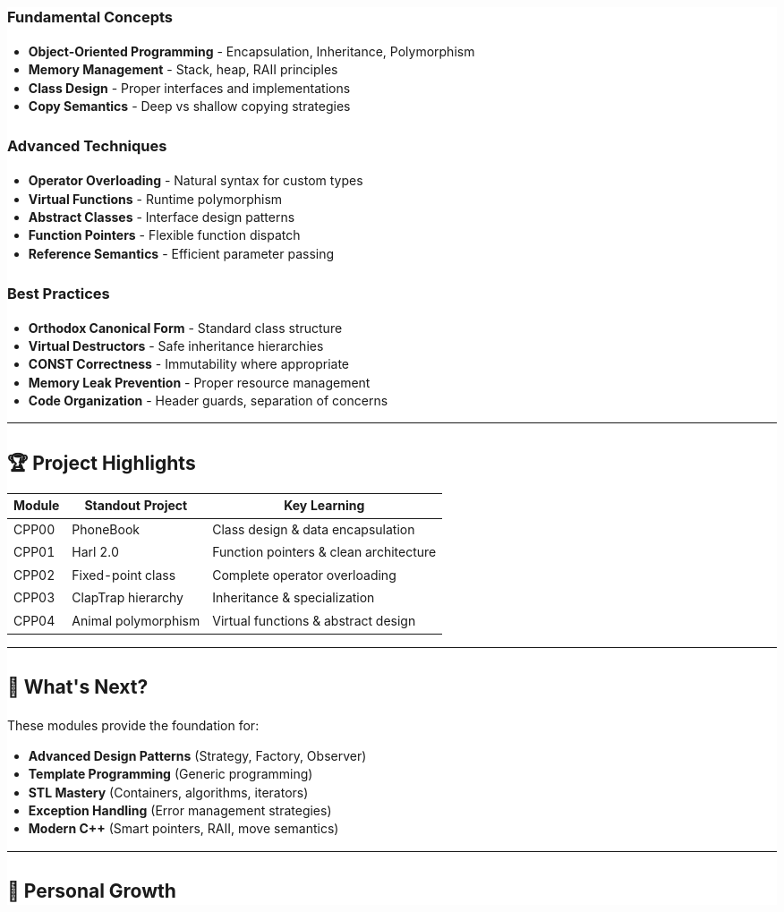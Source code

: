 ### **Fundamental Concepts**
- **Object-Oriented Programming** - Encapsulation, Inheritance, Polymorphism
- **Memory Management** - Stack, heap, RAII principles
- **Class Design** - Proper interfaces and implementations
- **Copy Semantics** - Deep vs shallow copying strategies

### **Advanced Techniques**
- **Operator Overloading** - Natural syntax for custom types
- **Virtual Functions** - Runtime polymorphism
- **Abstract Classes** - Interface design patterns
- **Function Pointers** - Flexible function dispatch
- **Reference Semantics** - Efficient parameter passing

### **Best Practices**
- **Orthodox Canonical Form** - Standard class structure
- **Virtual Destructors** - Safe inheritance hierarchies
- **CONST Correctness** - Immutability where appropriate
- **Memory Leak Prevention** - Proper resource management
- **Code Organization** - Header guards, separation of concerns

---

## 🏆 Project Highlights

| Module | Standout Project | Key Learning |
|--------|------------------|--------------|
| CPP00 | PhoneBook | Class design & data encapsulation |
| CPP01 | Harl 2.0 | Function pointers & clean architecture |
| CPP02 | Fixed-point class | Complete operator overloading |
| CPP03 | ClapTrap hierarchy | Inheritance & specialization |
| CPP04 | Animal polymorphism | Virtual functions & abstract design |

---

## 🚀 What's Next?

These modules provide the foundation for:
- **Advanced Design Patterns** (Strategy, Factory, Observer)
- **Template Programming** (Generic programming)
- **STL Mastery** (Containers, algorithms, iterators)
- **Exception Handling** (Error management strategies)
- **Modern C++** (Smart pointers, RAII, move semantics)

---

## 📝 Personal Growth
